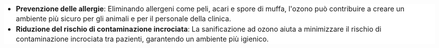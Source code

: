 - **Prevenzione delle allergie**: Eliminando allergeni come peli, acari e spore di muffa, l'ozono può contribuire a creare un ambiente più sicuro per gli animali e per il personale della clinica.
- **Riduzione del rischio di contaminazione incrociata**: La sanificazione ad ozono aiuta a minimizzare il rischio di contaminazione incrociata tra pazienti, garantendo un ambiente più igienico.



